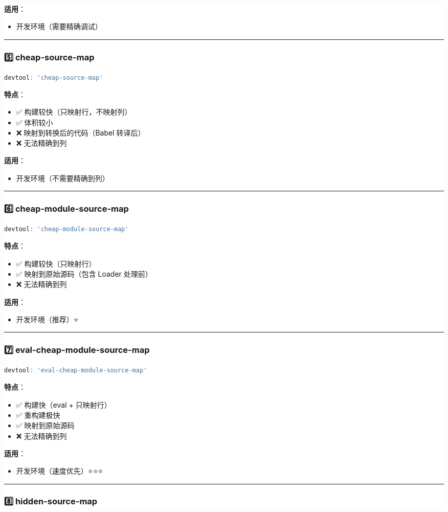 **适用**：
- 开发环境（需要精确调试）

---

### 5️⃣ cheap-source-map

```javascript
devtool: 'cheap-source-map'
```

**特点**：
- ✅ 构建较快（只映射行，不映射列）
- ✅ 体积较小
- ❌ 映射到转换后的代码（Babel 转译后）
- ❌ 无法精确到列

**适用**：
- 开发环境（不需要精确到列）

---

### 6️⃣ cheap-module-source-map

```javascript
devtool: 'cheap-module-source-map'
```

**特点**：
- ✅ 构建较快（只映射行）
- ✅ 映射到原始源码（包含 Loader 处理前）
- ❌ 无法精确到列

**适用**：
- 开发环境（推荐）⭐️

---

### 7️⃣ eval-cheap-module-source-map

```javascript
devtool: 'eval-cheap-module-source-map'
```

**特点**：
- ✅ 构建快（eval + 只映射行）
- ✅ 重构建极快
- ✅ 映射到原始源码
- ❌ 无法精确到列

**适用**：
- 开发环境（速度优先）⭐️⭐️⭐️

---

### 8️⃣ hidden-source-map
